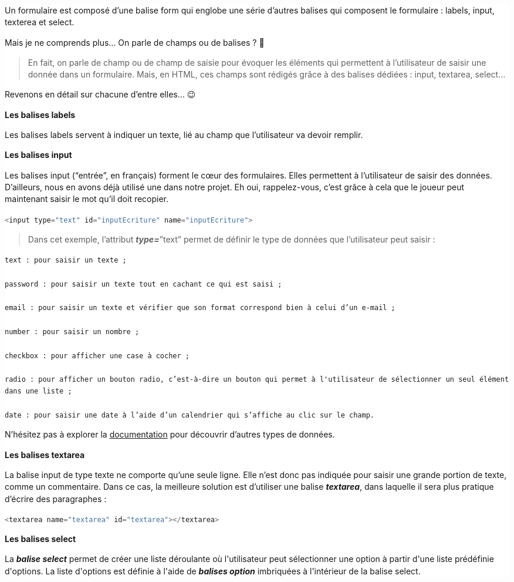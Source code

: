 Un formulaire est composé d’une balise form qui englobe une série d’autres balises qui composent le formulaire : labels, input, texterea et select.

Mais je ne comprends plus… On parle de champs ou de balises ? 🤨

> En fait, on parle de champ ou de champ de saisie pour évoquer les éléments qui permettent à l’utilisateur de saisir une donnée dans un formulaire. Mais, en HTML, ces champs sont rédigés grâce à des balises dédiées : input, textarea, select…

Revenons en détail sur chacune d’entre elles… 😉

__Les balises labels__

Les balises labels servent à indiquer un texte, lié au champ que l’utilisateur va devoir remplir. 

__Les balises input__

Les balises input (“entrée”, en français) forment le cœur des formulaires. Elles permettent à l’utilisateur de saisir des données. D’ailleurs, nous en avons déjà utilisé une dans notre projet. Eh oui, rappelez-vous, c’est grâce à cela que le joueur peut maintenant saisir le mot qu’il doit recopier.

```js
<input type="text" id="inputEcriture" name="inputEcriture">
```

> Dans cet exemple, l’attribut ***type=***”text” permet de définir le type de données que l’utilisateur peut saisir :

    text : pour saisir un texte ;

    password : pour saisir un texte tout en cachant ce qui est saisi ;

    email : pour saisir un texte et vérifier que son format correspond bien à celui d’un e-mail ; 

    number : pour saisir un nombre ; 

    checkbox : pour afficher une case à cocher ;

    radio : pour afficher un bouton radio, c’est-à-dire un bouton qui permet à l'utilisateur de sélectionner un seul élément dans une liste ;

    date : pour saisir une date à l’aide d’un calendrier qui s’affiche au clic sur le champ.

N’hésitez pas à explorer la [documentation](https://developer.mozilla.org/fr/docs/Web/HTML/Element/input) pour découvrir d’autres types de données.

__Les balises textarea__

La balise input de type texte ne comporte qu’une seule ligne. Elle n’est donc pas indiquée pour saisir une grande portion de texte, comme un commentaire. Dans ce cas, la meilleure solution est d’utiliser une balise ***textarea***, dans laquelle il sera plus pratique d’écrire des paragraphes :

```js
<textarea name="textarea" id="textarea"></textarea>
```

__Les balises select__

La ***balise select*** permet de créer une liste déroulante où l'utilisateur peut sélectionner une option à partir d'une liste prédéfinie d'options. La liste d'options est définie à l'aide de ***balises option*** imbriquées à l'intérieur de la balise select.
